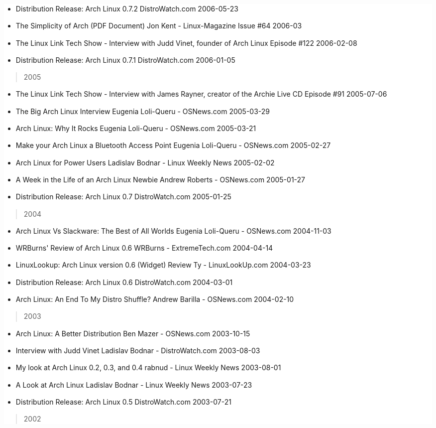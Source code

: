 -   Distribution Release: Arch Linux 0.7.2 DistroWatch.com 2006-05-23

-   The Simplicity of Arch (PDF Document) Jon Kent - Linux-Magazine
    Issue #64 2006-03

-   The Linux Link Tech Show - Interview with Judd Vinet, founder of
    Arch Linux Episode #122 2006-02-08

-   Distribution Release: Arch Linux 0.7.1 DistroWatch.com 2006-01-05

> 2005

-   The Linux Link Tech Show - Interview with James Rayner, creator of
    the Archie Live CD Episode #91 2005-07-06

-   The Big Arch Linux Interview Eugenia Loli-Queru - OSNews.com
    2005-03-29

-   Arch Linux: Why It Rocks Eugenia Loli-Queru - OSNews.com 2005-03-21

-   Make your Arch Linux a Bluetooth Access Point Eugenia Loli-Queru -
    OSNews.com 2005-02-27

-   Arch Linux for Power Users Ladislav Bodnar - Linux Weekly News
    2005-02-02

-   A Week in the Life of an Arch Linux Newbie Andrew Roberts -
    OSNews.com 2005-01-27

-   Distribution Release: Arch Linux 0.7 DistroWatch.com 2005-01-25

> 2004

-   Arch Linux Vs Slackware: The Best of All Worlds Eugenia Loli-Queru -
    OSNews.com 2004-11-03

-   WRBurns' Review of Arch Linux 0.6 WRBurns - ExtremeTech.com
    2004-04-14

-   LinuxLookup: Arch Linux version 0.6 (Widget) Review Ty -
    LinuxLookUp.com 2004-03-23

-   Distribution Release: Arch Linux 0.6 DistroWatch.com 2004-03-01

-   Arch Linux: An End To My Distro Shuffle? Andrew Barilla - OSNews.com
    2004-02-10

> 2003

-   Arch Linux: A Better Distribution Ben Mazer - OSNews.com 2003-10-15

-   Interview with Judd Vinet Ladislav Bodnar - DistroWatch.com
    2003-08-03

-   My look at Arch Linux 0.2, 0.3, and 0.4 rabnud - Linux Weekly News
    2003-08-01

-   A Look at Arch Linux Ladislav Bodnar - Linux Weekly News 2003-07-23

-   Distribution Release: Arch Linux 0.5 DistroWatch.com 2003-07-21

> 2002
